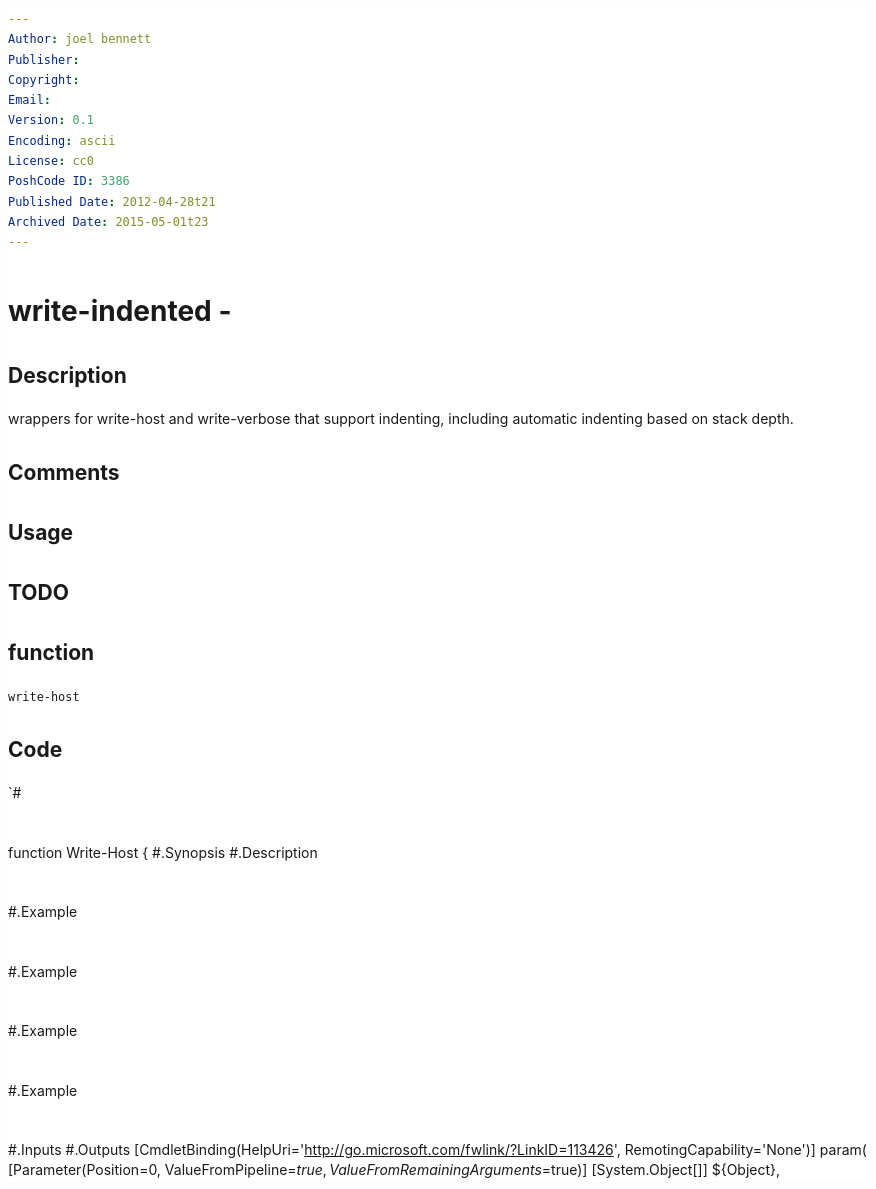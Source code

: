 ```yaml
---
Author: joel bennett
Publisher: 
Copyright: 
Email: 
Version: 0.1
Encoding: ascii
License: cc0
PoshCode ID: 3386
Published Date: 2012-04-28t21
Archived Date: 2015-05-01t23
---
```


# write-indented - 

## Description

wrappers for write-host and write-verbose that support indenting, including automatic indenting based on stack depth.

## Comments



## Usage



## TODO



## function

`write-host`

## Code

`#
 #
 function Write-Host {
 #.Synopsis
 #.Description
 #
 #.Example
 #
 #.Example
 #
 #.Example
 #
 #.Example
 #
 #.Inputs
 #.Outputs
 [CmdletBinding(HelpUri='http://go.microsoft.com/fwlink/?LinkID=113426', RemotingCapability='None')]
 param(
    [Parameter(Position=0, ValueFromPipeline=$true, ValueFromRemainingArguments=$true)]
    [System.Object[]]
    ${Object},
 